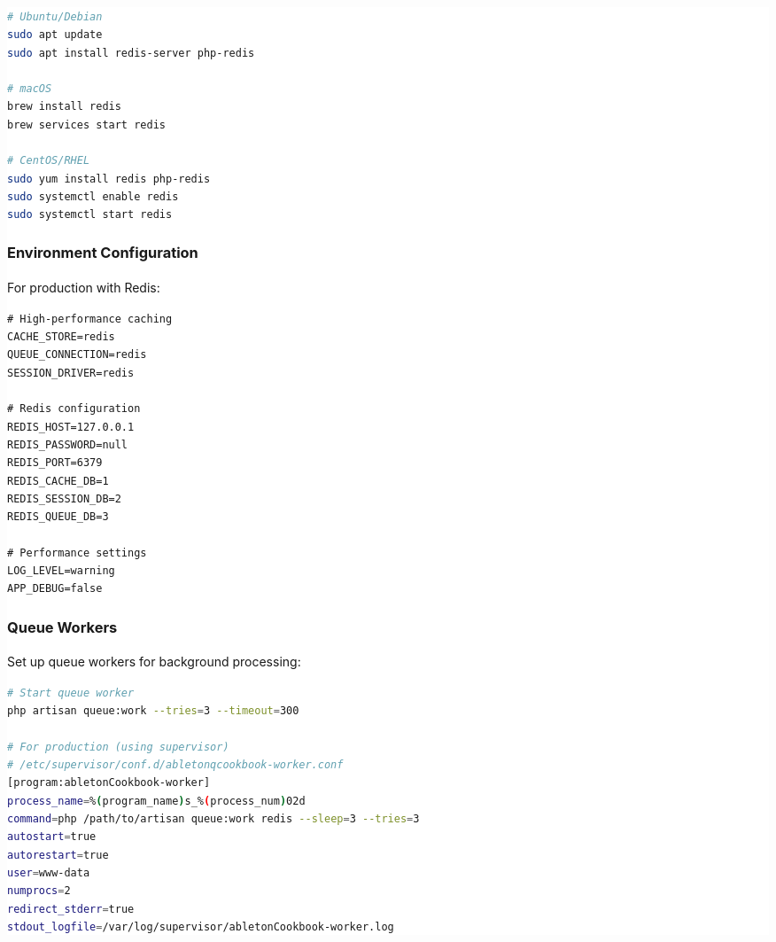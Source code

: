 ```bash
# Ubuntu/Debian
sudo apt update
sudo apt install redis-server php-redis

# macOS
brew install redis
brew services start redis

# CentOS/RHEL
sudo yum install redis php-redis
sudo systemctl enable redis
sudo systemctl start redis
```

### Environment Configuration

For production with Redis:

```env
# High-performance caching
CACHE_STORE=redis
QUEUE_CONNECTION=redis
SESSION_DRIVER=redis

# Redis configuration
REDIS_HOST=127.0.0.1
REDIS_PASSWORD=null
REDIS_PORT=6379
REDIS_CACHE_DB=1
REDIS_SESSION_DB=2
REDIS_QUEUE_DB=3

# Performance settings
LOG_LEVEL=warning
APP_DEBUG=false
```

### Queue Workers

Set up queue workers for background processing:

```bash
# Start queue worker
php artisan queue:work --tries=3 --timeout=300

# For production (using supervisor)
# /etc/supervisor/conf.d/abletonqcookbook-worker.conf
[program:abletonCookbook-worker]
process_name=%(program_name)s_%(process_num)02d
command=php /path/to/artisan queue:work redis --sleep=3 --tries=3
autostart=true
autorestart=true
user=www-data
numprocs=2
redirect_stderr=true
stdout_logfile=/var/log/supervisor/abletonCookbook-worker.log
```
